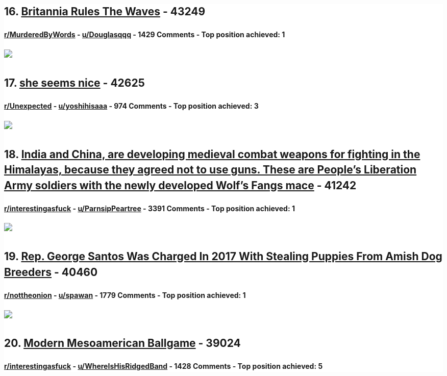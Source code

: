 ## 16. [Britannia Rules The Waves](http://reddit.com/r/MurderedByWords/comments/10xpvbz/britannia_rules_the_waves/) - 43249
#### [r/MurderedByWords](http://reddit.com/r/MurderedByWords) - [u/Douglasqqq](http://reddit.com/u/Douglasqqq) - 1429 Comments - Top position achieved: 1

<a href="https://i.redd.it/0x4rz6xll4ha1.jpg"><img src="https://b.thumbs.redditmedia.com/14Z4BO-jJNjdZNB4Lr9ZyJOCXApHfcEiMFoWXF7-0Tg.jpg"></img></a>

## 17. [she seems nice](http://reddit.com/r/Unexpected/comments/10xkpd7/she_seems_nice/) - 42625
#### [r/Unexpected](http://reddit.com/r/Unexpected) - [u/yoshihisaaa](http://reddit.com/u/yoshihisaaa) - 974 Comments - Top position achieved: 3

<a href="https://v.redd.it/4wovwbtg63ha1"><img src="https://b.thumbs.redditmedia.com/eFgX2UwFZVrXU9BsQUtSph1klM31O41v4uYP5I2PPYg.jpg"></img></a>

## 18. [India and China, are developing medieval combat weapons for fighting in the Himalayas, because they agreed not to use guns. These are People’s Liberation Army soldiers with the newly developed Wolf’s Fangs mace](http://reddit.com/r/interestingasfuck/comments/10xuap3/india_and_china_are_developing_medieval_combat/) - 41242
#### [r/interestingasfuck](http://reddit.com/r/interestingasfuck) - [u/ParnsipPeartree](http://reddit.com/u/ParnsipPeartree) - 3391 Comments - Top position achieved: 1

<a href="https://i.redd.it/35zyac78w5ha1.jpg"><img src="https://b.thumbs.redditmedia.com/W-UQ7aQFCbcFz_gxnincXJEOyeKasO-sTZxePCeoifo.jpg"></img></a>

## 19. [Rep. George Santos Was Charged In 2017 With Stealing Puppies From Amish Dog Breeders](http://reddit.com/r/nottheonion/comments/10yap8v/rep_george_santos_was_charged_in_2017_with/) - 40460
#### [r/nottheonion](http://reddit.com/r/nottheonion) - [u/spawan](http://reddit.com/u/spawan) - 1779 Comments - Top position achieved: 1

<a href="https://www.cnbc.com/2023/02/09/george-santos-was-charged-with-theft-in-dog-case.html"><img src="https://b.thumbs.redditmedia.com/qUXwpcIPj9ZbdrDRXSdH2vRN8DaQmFqKiO5a1r49kNM.jpg"></img></a>

## 20. [Modern Mesoamerican Ballgame](http://reddit.com/r/interestingasfuck/comments/10xij28/modern_mesoamerican_ballgame/) - 39024
#### [r/interestingasfuck](http://reddit.com/r/interestingasfuck) - [u/WhereIsHisRidgedBand](http://reddit.com/u/WhereIsHisRidgedBand) - 1428 Comments - Top position achieved: 5
